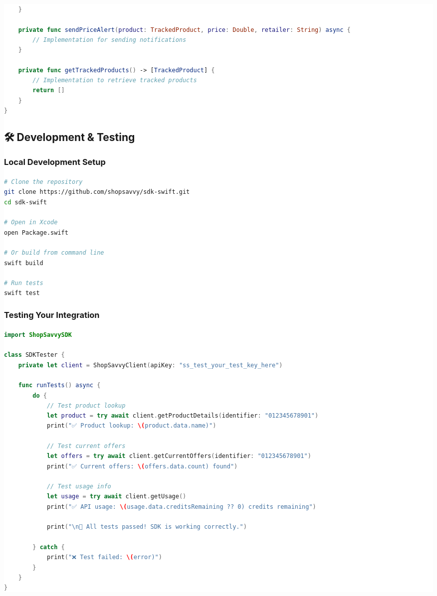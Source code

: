 ```swift
    }
    
    private func sendPriceAlert(product: TrackedProduct, price: Double, retailer: String) async {
        // Implementation for sending notifications
    }
    
    private func getTrackedProducts() -> [TrackedProduct] {
        // Implementation to retrieve tracked products
        return []
    }
}
```

## 🛠️ Development & Testing

### Local Development Setup

```bash
# Clone the repository
git clone https://github.com/shopsavvy/sdk-swift.git
cd sdk-swift

# Open in Xcode
open Package.swift

# Or build from command line
swift build

# Run tests
swift test
```

### Testing Your Integration

```swift
import ShopSavvySDK

class SDKTester {
    private let client = ShopSavvyClient(apiKey: "ss_test_your_test_key_here")
    
    func runTests() async {
        do {
            // Test product lookup
            let product = try await client.getProductDetails(identifier: "012345678901")
            print("✅ Product lookup: \(product.data.name)")
            
            // Test current offers
            let offers = try await client.getCurrentOffers(identifier: "012345678901")
            print("✅ Current offers: \(offers.data.count) found")
            
            // Test usage info
            let usage = try await client.getUsage()
            print("✅ API usage: \(usage.data.creditsRemaining ?? 0) credits remaining")
            
            print("\n🎉 All tests passed! SDK is working correctly.")
            
        } catch {
            print("❌ Test failed: \(error)")
        }
    }
}
```
